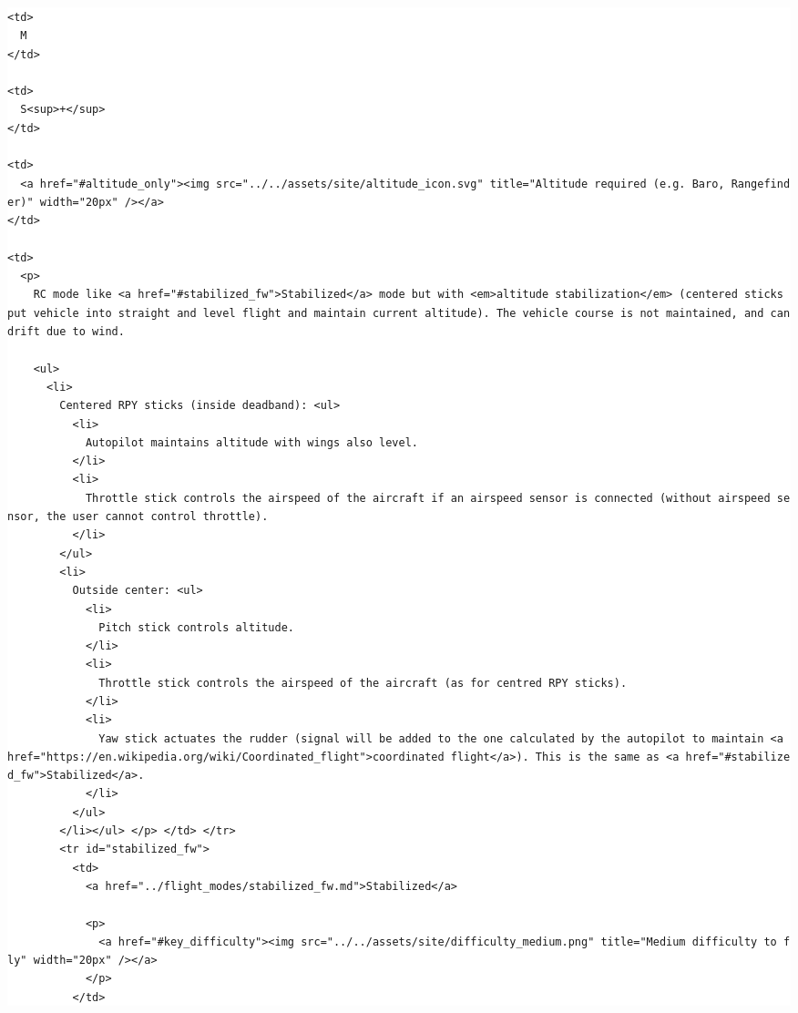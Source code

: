     <td>
      M
    </td>
    
    <td>
      S<sup>+</sup>
    </td>
    
    <td>
      <a href="#altitude_only"><img src="../../assets/site/altitude_icon.svg" title="Altitude required (e.g. Baro, Rangefinder)" width="20px" /></a>
    </td>
    
    <td>
      <p>
        RC mode like <a href="#stabilized_fw">Stabilized</a> mode but with <em>altitude stabilization</em> (centered sticks put vehicle into straight and level flight and maintain current altitude). The vehicle course is not maintained, and can drift due to wind. 
        
        <ul>
          <li>
            Centered RPY sticks (inside deadband): <ul>
              <li>
                Autopilot maintains altitude with wings also level.
              </li>
              <li>
                Throttle stick controls the airspeed of the aircraft if an airspeed sensor is connected (without airspeed sensor, the user cannot control throttle).
              </li>
            </ul>
            <li>
              Outside center: <ul>
                <li>
                  Pitch stick controls altitude.
                </li>
                <li>
                  Throttle stick controls the airspeed of the aircraft (as for centred RPY sticks).
                </li>
                <li>
                  Yaw stick actuates the rudder (signal will be added to the one calculated by the autopilot to maintain <a href="https://en.wikipedia.org/wiki/Coordinated_flight">coordinated flight</a>). This is the same as <a href="#stabilized_fw">Stabilized</a>.
                </li>
              </ul>
            </li></ul> </p> </td> </tr> 
            <tr id="stabilized_fw">
              <td>
                <a href="../flight_modes/stabilized_fw.md">Stabilized</a> 
                
                <p>
                  <a href="#key_difficulty"><img src="../../assets/site/difficulty_medium.png" title="Medium difficulty to fly" width="20px" /></a>
                </p>
              </td>
              